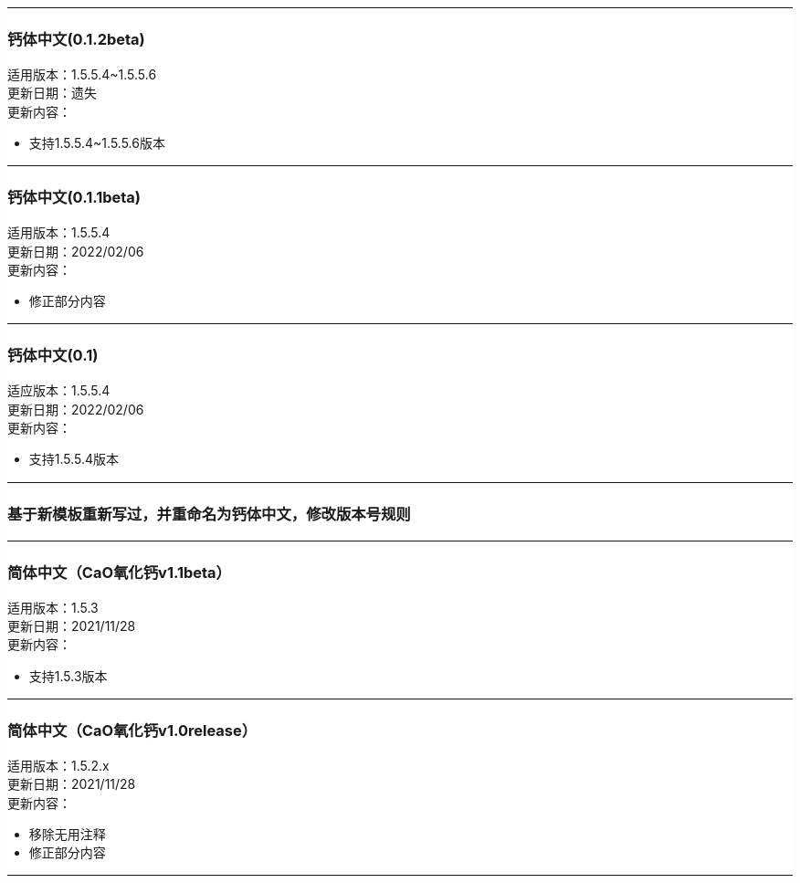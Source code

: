 ***

### 钙体中文(0.1.2beta)

适用版本：1.5.5.4~1.5.5.6  
更新日期：遗失  
更新内容：

 * 支持1.5.5.4~1.5.5.6版本
 
***

### 钙体中文(0.1.1beta)

适用版本：1.5.5.4  
更新日期：2022/02/06  
更新内容：

 * 修正部分内容
 
***

### 钙体中文(0.1)

适应版本：1.5.5.4  
更新日期：2022/02/06  
更新内容：

 * 支持1.5.5.4版本
 
***

### 基于新模板重新写过，并重命名为钙体中文，修改版本号规则

***

### 简体中文（CaO氧化钙v1.1beta）

适用版本：1.5.3  
更新日期：2021/11/28  
更新内容：

 * 支持1.5.3版本
 
***

### 简体中文（CaO氧化钙v1.0release）

适用版本：1.5.2.x  
更新日期：2021/11/28  
更新内容：

 * 移除无用注释
 * 修正部分内容
 
***
